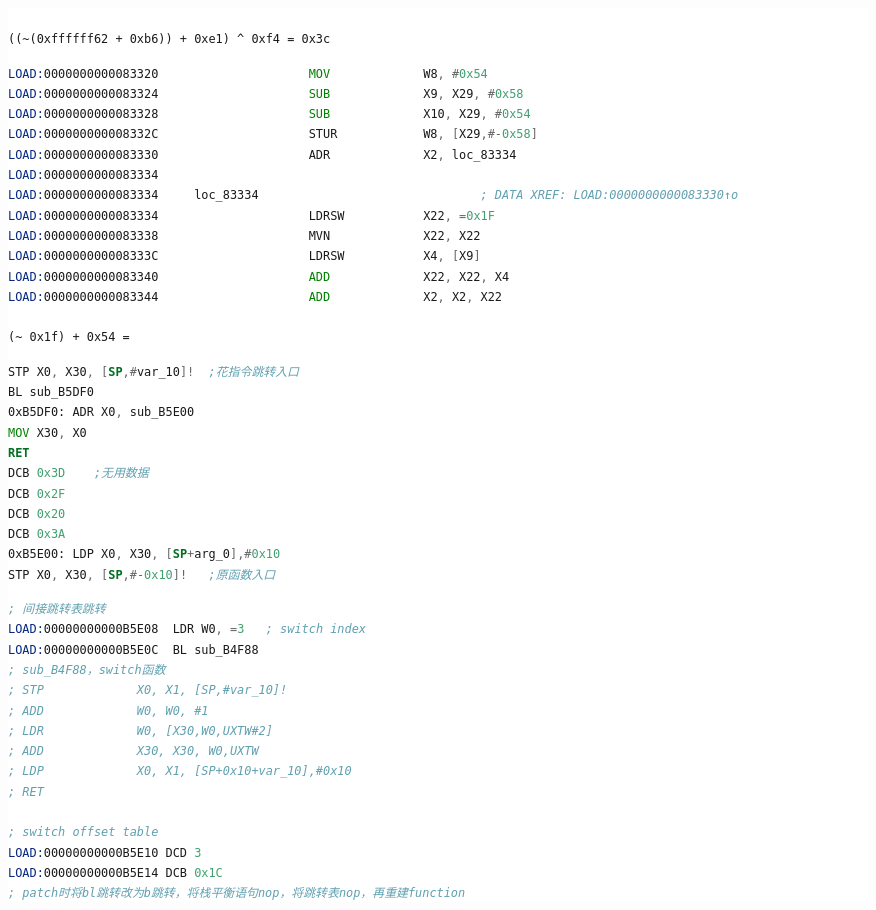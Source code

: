 ```asm

((~(0xffffff62 + 0xb6)) + 0xe1) ^ 0xf4 = 0x3c
```

```asm
LOAD:0000000000083320                     MOV             W8, #0x54
LOAD:0000000000083324                     SUB             X9, X29, #0x58
LOAD:0000000000083328                     SUB             X10, X29, #0x54
LOAD:000000000008332C                     STUR            W8, [X29,#-0x58]
LOAD:0000000000083330                     ADR             X2, loc_83334
LOAD:0000000000083334
LOAD:0000000000083334     loc_83334                               ; DATA XREF: LOAD:0000000000083330↑o
LOAD:0000000000083334                     LDRSW           X22, =0x1F
LOAD:0000000000083338                     MVN             X22, X22
LOAD:000000000008333C                     LDRSW           X4, [X9]
LOAD:0000000000083340                     ADD             X22, X22, X4
LOAD:0000000000083344                     ADD             X2, X2, X22

(~ 0x1f) + 0x54 =  
```

```asm
STP X0, X30, [SP,#var_10]!	;花指令跳转入口
BL sub_B5DF0
0xB5DF0: ADR X0, sub_B5E00
MOV X30, X0
RET
DCB 0x3D	;无用数据
DCB 0x2F
DCB 0x20
DCB 0x3A
0xB5E00: LDP X0, X30, [SP+arg_0],#0x10	
STP X0, X30, [SP,#-0x10]!	;原函数入口
```

```asm
; 间接跳转表跳转
LOAD:00000000000B5E08  LDR W0, =3	; switch index
LOAD:00000000000B5E0C  BL sub_B4F88 
; sub_B4F88，switch函数
; STP             X0, X1, [SP,#var_10]!
; ADD             W0, W0, #1                               
; LDR             W0, [X30,W0,UXTW#2]
; ADD             X30, X30, W0,UXTW
; LDP             X0, X1, [SP+0x10+var_10],#0x10
; RET

; switch offset table
LOAD:00000000000B5E10 DCD 3
LOAD:00000000000B5E14 DCB 0x1C
; patch时将bl跳转改为b跳转，将栈平衡语句nop，将跳转表nop，再重建function
```
